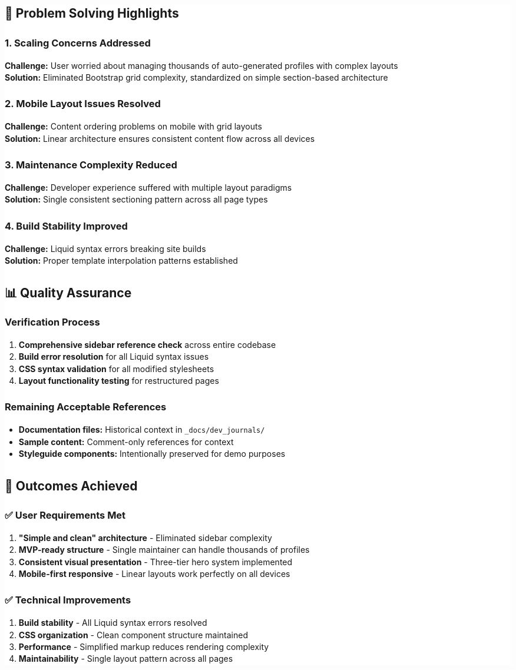 ## 🎯 Problem Solving Highlights

### 1. Scaling Concerns Addressed
**Challenge:** User worried about managing thousands of auto-generated profiles with complex layouts  
**Solution:** Eliminated Bootstrap grid complexity, standardized on simple section-based architecture

### 2. Mobile Layout Issues Resolved
**Challenge:** Content ordering problems on mobile with grid layouts  
**Solution:** Linear architecture ensures consistent content flow across all devices

### 3. Maintenance Complexity Reduced
**Challenge:** Developer experience suffered with multiple layout paradigms  
**Solution:** Single consistent sectioning pattern across all page types

### 4. Build Stability Improved
**Challenge:** Liquid syntax errors breaking site builds  
**Solution:** Proper template interpolation patterns established

## 📊 Quality Assurance

### Verification Process
1. **Comprehensive sidebar reference check** across entire codebase
2. **Build error resolution** for all Liquid syntax issues
3. **CSS syntax validation** for all modified stylesheets
4. **Layout functionality testing** for restructured pages

### Remaining Acceptable References
- **Documentation files:** Historical context in `_docs/dev_journals/`
- **Sample content:** Comment-only references for context
- **Styleguide components:** Intentionally preserved for demo purposes

## 🎉 Outcomes Achieved

### ✅ User Requirements Met
1. **"Simple and clean" architecture** - Eliminated sidebar complexity
2. **MVP-ready structure** - Single maintainer can handle thousands of profiles
3. **Consistent visual presentation** - Three-tier hero system implemented
4. **Mobile-first responsive** - Linear layouts work perfectly on all devices

### ✅ Technical Improvements
1. **Build stability** - All Liquid syntax errors resolved
2. **CSS organization** - Clean component structure maintained
3. **Performance** - Simplified markup reduces rendering complexity
4. **Maintainability** - Single layout pattern across all pages
